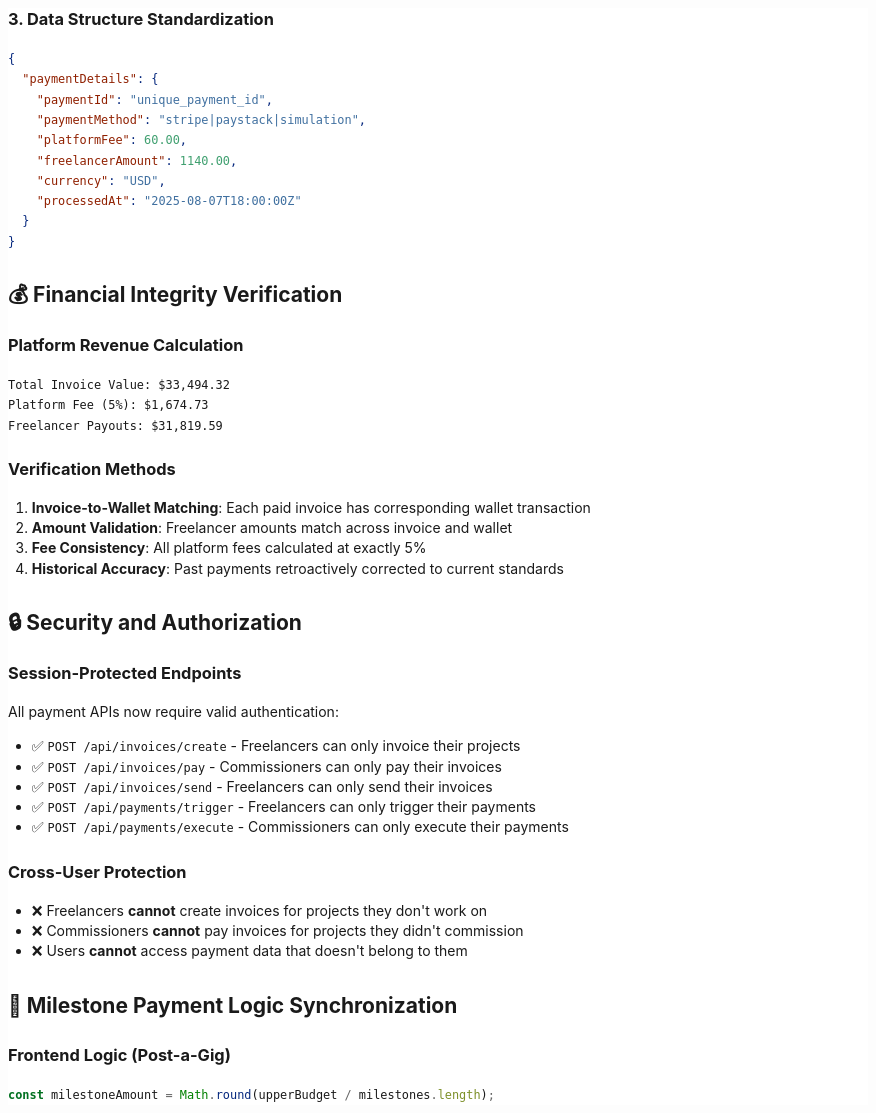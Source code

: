 ### **3. Data Structure Standardization**
```json
{
  "paymentDetails": {
    "paymentId": "unique_payment_id",
    "paymentMethod": "stripe|paystack|simulation",
    "platformFee": 60.00,
    "freelancerAmount": 1140.00,
    "currency": "USD",
    "processedAt": "2025-08-07T18:00:00Z"
  }
}
```

## 💰 Financial Integrity Verification

### **Platform Revenue Calculation**
```
Total Invoice Value: $33,494.32
Platform Fee (5%): $1,674.73
Freelancer Payouts: $31,819.59
```

### **Verification Methods**
1. **Invoice-to-Wallet Matching**: Each paid invoice has corresponding wallet transaction
2. **Amount Validation**: Freelancer amounts match across invoice and wallet
3. **Fee Consistency**: All platform fees calculated at exactly 5%
4. **Historical Accuracy**: Past payments retroactively corrected to current standards

## 🔒 Security and Authorization

### **Session-Protected Endpoints**
All payment APIs now require valid authentication:
- ✅ `POST /api/invoices/create` - Freelancers can only invoice their projects
- ✅ `POST /api/invoices/pay` - Commissioners can only pay their invoices
- ✅ `POST /api/invoices/send` - Freelancers can only send their invoices
- ✅ `POST /api/payments/trigger` - Freelancers can only trigger their payments
- ✅ `POST /api/payments/execute` - Commissioners can only execute their payments

### **Cross-User Protection**
- ❌ Freelancers **cannot** create invoices for projects they don't work on
- ❌ Commissioners **cannot** pay invoices for projects they didn't commission
- ❌ Users **cannot** access payment data that doesn't belong to them

## 🎯 Milestone Payment Logic Synchronization

### **Frontend Logic (Post-a-Gig)**
```typescript
const milestoneAmount = Math.round(upperBudget / milestones.length);
```
